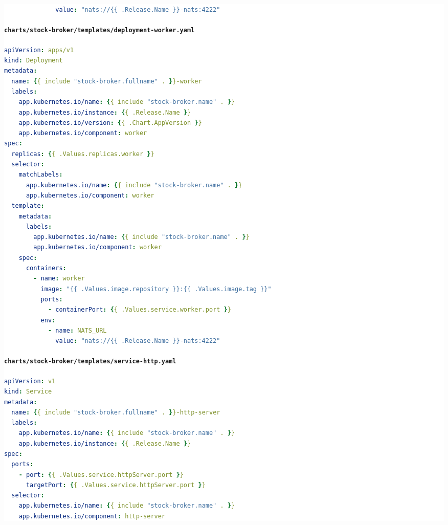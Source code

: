 ```yaml
              value: "nats://{{ .Release.Name }}-nats:4222"
```

#### `charts/stock-broker/templates/deployment-worker.yaml`

```yaml
apiVersion: apps/v1
kind: Deployment
metadata:
  name: {{ include "stock-broker.fullname" . }}-worker
  labels:
    app.kubernetes.io/name: {{ include "stock-broker.name" . }}
    app.kubernetes.io/instance: {{ .Release.Name }}
    app.kubernetes.io/version: {{ .Chart.AppVersion }}
    app.kubernetes.io/component: worker
spec:
  replicas: {{ .Values.replicas.worker }}
  selector:
    matchLabels:
      app.kubernetes.io/name: {{ include "stock-broker.name" . }}
      app.kubernetes.io/component: worker
  template:
    metadata:
      labels:
        app.kubernetes.io/name: {{ include "stock-broker.name" . }}
        app.kubernetes.io/component: worker
    spec:
      containers:
        - name: worker
          image: "{{ .Values.image.repository }}:{{ .Values.image.tag }}"
          ports:
            - containerPort: {{ .Values.service.worker.port }}
          env:
            - name: NATS_URL
              value: "nats://{{ .Release.Name }}-nats:4222"
```

#### `charts/stock-broker/templates/service-http.yaml`

```yaml
apiVersion: v1
kind: Service
metadata:
  name: {{ include "stock-broker.fullname" . }}-http-server
  labels:
    app.kubernetes.io/name: {{ include "stock-broker.name" . }}
    app.kubernetes.io/instance: {{ .Release.Name }}
spec:
  ports:
    - port: {{ .Values.service.httpServer.port }}
      targetPort: {{ .Values.service.httpServer.port }}
  selector:
    app.kubernetes.io/name: {{ include "stock-broker.name" . }}
    app.kubernetes.io/component: http-server
```
